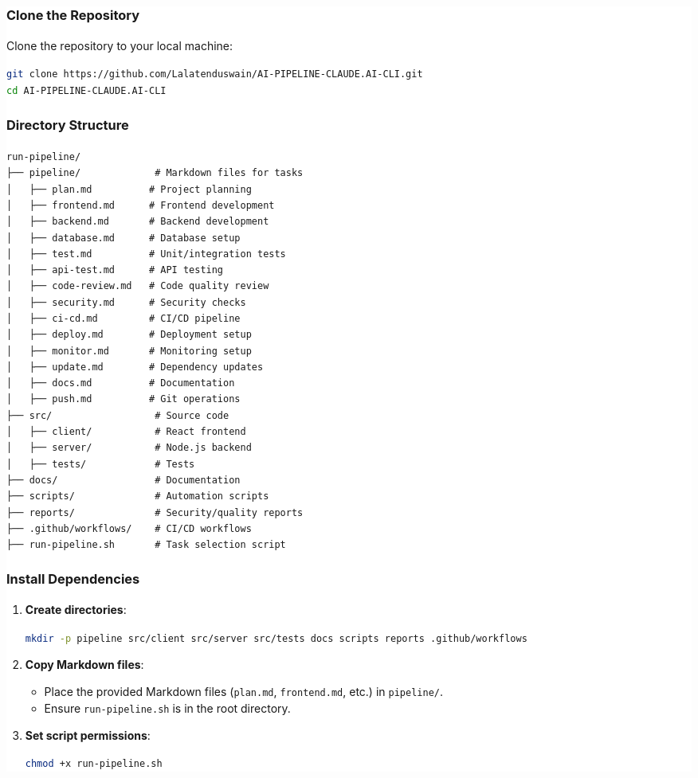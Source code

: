### Clone the Repository

Clone the repository to your local machine:

```bash
git clone https://github.com/Lalatenduswain/AI-PIPELINE-CLAUDE.AI-CLI.git
cd AI-PIPELINE-CLAUDE.AI-CLI
```

### Directory Structure

```
run-pipeline/
├── pipeline/             # Markdown files for tasks
│   ├── plan.md          # Project planning
│   ├── frontend.md      # Frontend development
│   ├── backend.md       # Backend development
│   ├── database.md      # Database setup
│   ├── test.md          # Unit/integration tests
│   ├── api-test.md      # API testing
│   ├── code-review.md   # Code quality review
│   ├── security.md      # Security checks
│   ├── ci-cd.md         # CI/CD pipeline
│   ├── deploy.md        # Deployment setup
│   ├── monitor.md       # Monitoring setup
│   ├── update.md        # Dependency updates
│   ├── docs.md          # Documentation
│   ├── push.md          # Git operations
├── src/                  # Source code
│   ├── client/           # React frontend
│   ├── server/           # Node.js backend
│   ├── tests/            # Tests
├── docs/                 # Documentation
├── scripts/              # Automation scripts
├── reports/              # Security/quality reports
├── .github/workflows/    # CI/CD workflows
├── run-pipeline.sh       # Task selection script
```

### Install Dependencies

1. **Create directories**:
   ```bash
   mkdir -p pipeline src/client src/server src/tests docs scripts reports .github/workflows
   ```

2. **Copy Markdown files**:
   - Place the provided Markdown files (`plan.md`, `frontend.md`, etc.) in `pipeline/`.
   - Ensure `run-pipeline.sh` is in the root directory.

3. **Set script permissions**:
   ```bash
   chmod +x run-pipeline.sh
   ```

